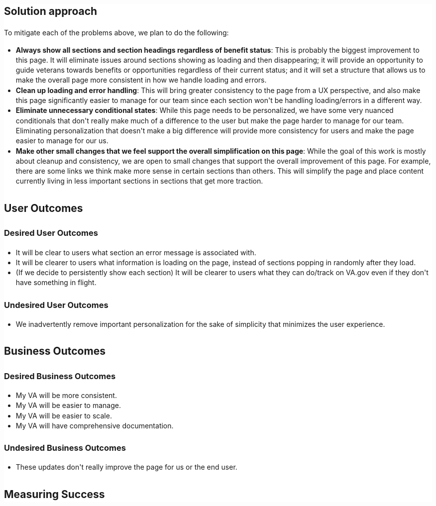 ## Solution approach

To mitigate each of the problems above, we plan to do the following:

- **Always show all sections and section headings regardless of benefit status**: This is probably the biggest improvement to this page. It will eliminate issues around sections showing as loading and then disappearing; it will provide an opportunity to guide veterans towards benefits or opportunities regardless of their current status; and it will set a structure that allows us to make the overall page more consistent in how we handle loading and errors.
- **Clean up loading and error handling**: This will bring greater consistency to the page from a UX perspective, and also make this page significantly easier to manage for our team since each section won't be handling loading/errors in a different way.
- **Eliminate unnecessary conditional states**: While this page needs to be personalized, we have some very nuanced conditionals that don't really make much of a difference to the user but make the page harder to manage for our team. Eliminating personalization that doesn't make a big difference will provide more consistency for users and make the page easier to manage for our us.
- **Make other small changes that we feel support the overall simplification on this page**: While the goal of this work is mostly about cleanup and consistency, we are open to small changes that support the overall improvement of this page. For example, there are some links we think make more sense in certain sections than others. This will simplify the page and place content currently living in less important sections in sections that get more traction.

## User Outcomes

### Desired User Outcomes

- It will be clear to users what section an error message is associated with.
- It will be clearer to users what information is loading on the page, instead of sections popping in randomly after they load.
- (If we decide to persistently show each section) It will be clearer to users what they can do/track on VA.gov even if they don't have something in flight.

### Undesired User Outcomes
 
- We inadvertently remove important personalization for the sake of simplicity that minimizes the user experience.
 
## Business Outcomes

### Desired Business Outcomes

- My VA will be more consistent.
- My VA will be easier to manage.
- My VA will be easier to scale.
- My VA will have comprehensive documentation.

### Undesired Business Outcomes

- These updates don't really improve the page for us or the end user.

## Measuring Success
